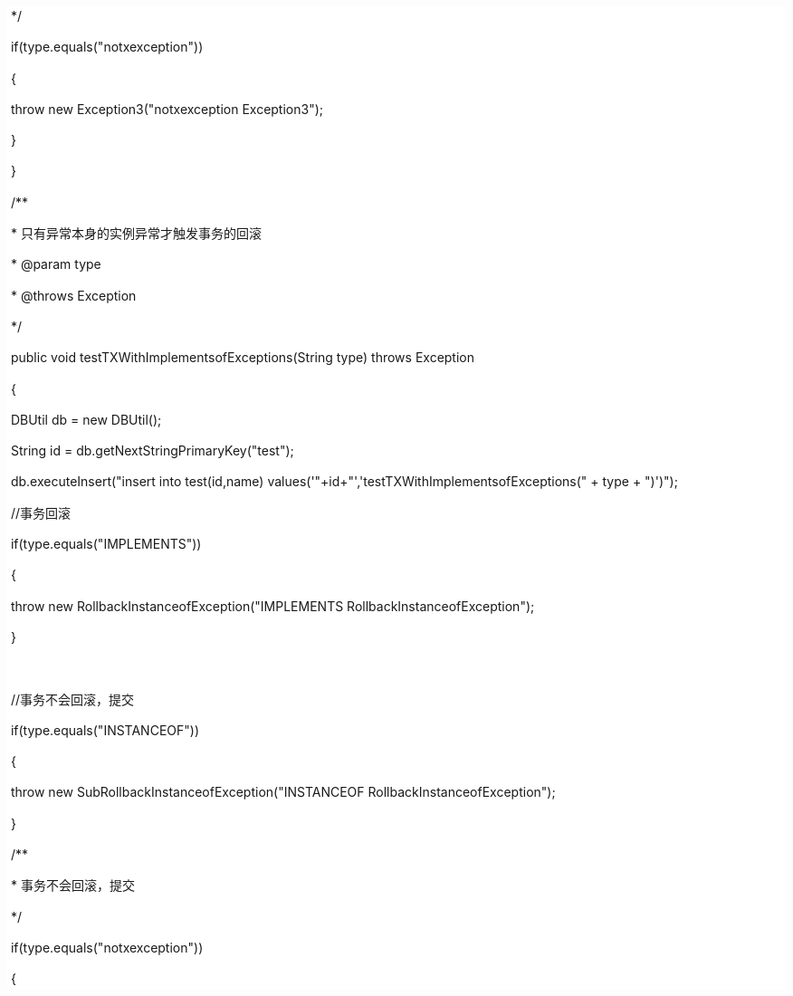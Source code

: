 ​        */

​       if(type.equals("notxexception"))

​       {

​           throw new Exception3("notxexception Exception3");

​       }

​    }

   

​    /**

​     \* 只有异常本身的实例异常才触发事务的回滚

​     \* @param type

​     \* @throws Exception

​     */

​    public void testTXWithImplementsofExceptions(String type) throws Exception

​    {

​       DBUtil db = new DBUtil();

​       String id = db.getNextStringPrimaryKey("test");

​       db.executeInsert("insert into test(id,name) values('"+id+"','testTXWithImplementsofExceptions(" + type + ")')");

​       //事务回滚

​       if(type.equals("IMPLEMENTS"))

​       {

​           throw new RollbackInstanceofException("IMPLEMENTS RollbackInstanceofException");

​       }

​      

​       //事务不会回滚，提交

​       if(type.equals("INSTANCEOF"))

​       {

​           throw new SubRollbackInstanceofException("INSTANCEOF RollbackInstanceofException");

​       }

​       /**

​        \* 事务不会回滚，提交

​        */

​       if(type.equals("notxexception"))

​       {
